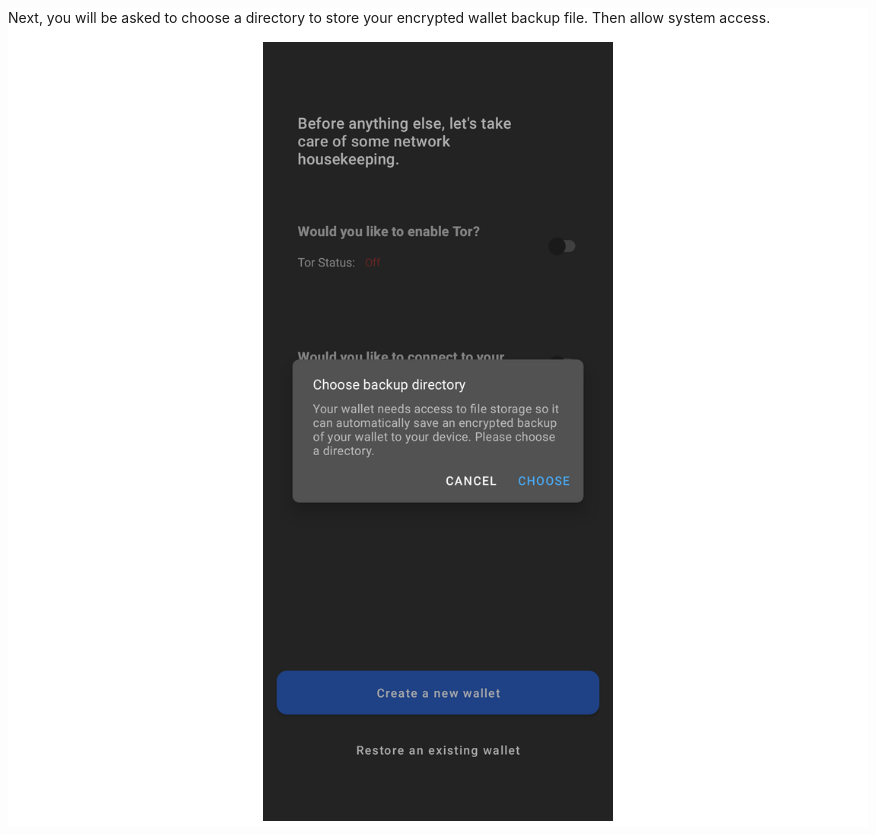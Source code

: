 Next, you will be asked to choose a directory to store your encrypted wallet backup file. Then allow system access. 

<p align="center">
  <img width="350" src="assets/SW06.png">